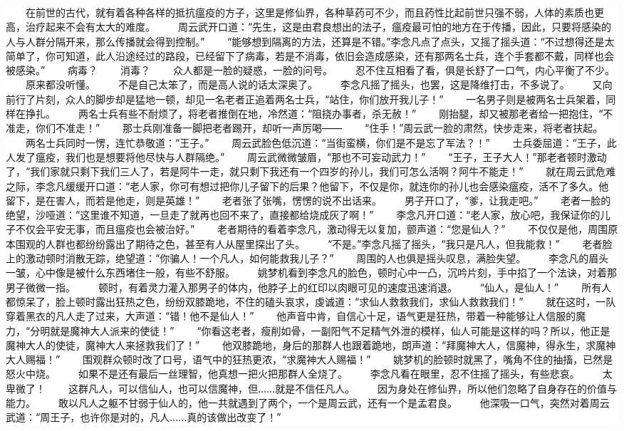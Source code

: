 　　在前世的古代，就有着各种各样的抵抗瘟疫的方子，这里是修仙界，各种草药可不少，而且药性比起前世只强不弱，人体的素质也更高，治疗起来不会有太大的难度。
　　周云武开口道：“先生，这是由君良想出的法子，瘟疫最可怕的地方在于传播，因此，只要将感染的人与人群分隔开来，那么传播就会得到控制。”
　　“能够想到隔离的方法，还算是不错。”李念凡点了点头，又摇了摇头道：“不过想得还是太简单了，你可知道，此人沿途经过的路段，已经留下了病毒，若是不消毒，依旧会造成感染，还有那两名士兵，连个手套都不戴，同样也会被感染。”
　　病毒？
　　消毒？
　　众人都是一脸的疑惑，一脸的问号。
　　忍不住互相看了看，俱是长舒了一口气，内心平衡了不少。
　　原来都没听懂。
　　不是自己太笨了，而是高人说的话太深奥了。
　　李念凡摇了摇头，也罢，这是降维打击，不多说了。
　　又向前行了片刻，众人的脚步却是猛地一顿，却见一名老者正追着两名士兵，“站住，你们放开我儿子！”
　　一名男子则是被两名士兵架着，同样在挣扎。
　　两名士兵有些不耐烦了，将老者推倒在地，冷然道：“阻挠办事者，杀无赦！”
　　刚抬腿，却又被那老者给一把抱住，“不准走，你们不准走！”
　　那士兵刚准备一脚把老者踢开，却听一声厉喝——
　　“住手！”周云武一脸的肃然，快步走来，将老者扶起。
　　两名士兵同时一愣，连忙恭敬道：“王子。”
　　周云武脸色低沉道：“当街蛮横，你们是不是忘了军法？！”
　　士兵委屈道：“王子，此人发了瘟疫，我们也是想要将他尽快与人群隔绝。”
　　周云武微微皱眉，“那也不可妄动武力！”
　　“王子，王子大人！”那老者顿时激动了，“我们家就只剩下我们三人了，若是阿牛一走，就只剩下我还有一个四岁的孙儿，我们可怎么活啊？阿牛不能走！”
　　就在周云武危难之际，李念凡缓缓开口道：“老人家，你可有想过把你儿子留下的后果？他留下，不仅是你，就连你的孙儿也会感染瘟疫，活不了多久。他留下，是在害人，而若是他走，则是英雄！”
　　老者张了张嘴，愣愣的说不出话来。
　　男子开口了，“爹，让我走吧。”
　　老者一脸的绝望，沙哑道：“这里谁不知道，一旦走了就再也回不来了，直接都给烧成灰了啊！”
　　李念凡开口道：“老人家，放心吧，我保证你的儿子不仅会平安无事，而且瘟疫也会被治好。”
　　老者期待的看着李念凡，激动得无以复加，颤声道：“您是仙人？”
　　不仅仅是他，周围原本围观的人群也都纷纷露出了期待之色，甚至有人从屋里探出了头。
　　“不是。”李念凡摇了摇头，“我只是凡人，但我能救！”
　　老者脸上的激动顿时消散无踪，绝望道：“你骗人！一个凡人，如何能救我儿子？”
　　周围的人也俱是摇头叹息，满脸失望。
　　李念凡的眉头一皱，心中像是被什么东西堵住一般，有些不舒服。
　　姚梦机看到李念凡的脸色，顿时心中一凸，沉吟片刻，手中掐了一个法诀，对着那男子微微一指。
　　顿时，有着灵力灌入那男子的体内，他脖子上的红印以肉眼可见的速度迅速消退。
　　“仙人，是仙人！”
　　所有人都惊呆了，脸上顿时露出狂热之色，纷纷双膝跪地，不住的磕头哀求，虔诚道：“求仙人救救我们，求仙人救救我们！”
　　就在这时，一队穿着黑衣的凡人走了过来，大声道：“错！他不是仙人！”
　　他声音中肯，自信心十足，语气更是狂热，带着一种能够让人信服的魔力，“分明就是魔神大人派来的使徒！”
　　“你看这老者，瘦削如骨，一副阳气不足精气外泄的模样，仙人可能是这样的吗？所以，他正是魔神大人的使徒，魔神大人来拯救我们了！”
　　他双膝跪地，身后的那群人也跟着跪地，朗声道：“拜魔神大人，信魔神，得永生，求魔神大人赐福！”
　　围观群众顿时改了口号，语气中的狂热更浓，“求魔神大人赐福！”
　　姚梦机的脸顿时就黑了，嘴角不住的抽搐，已然是怒火中烧。
　　如果不是还有最后一丝理智，他真想一把火把那群人全烧了。
　　李念凡看在眼里，忍不住摇了摇头，有些悲哀。
　　太卑微了！
　　这群凡人，可以信仙人，也可以信魔神，但……就是不信任凡人。
　　因为身处在修仙界，所以他们忽略了自身存在的价值与能力。
　　敢以凡人之躯不甘弱于仙人的，他一共就遇到了两个，一个是周云武，还有一个是孟君良。
　　他深吸一口气，突然对着周云武道：“周王子，也许你是对的，凡人……真的该做出改变了！”
